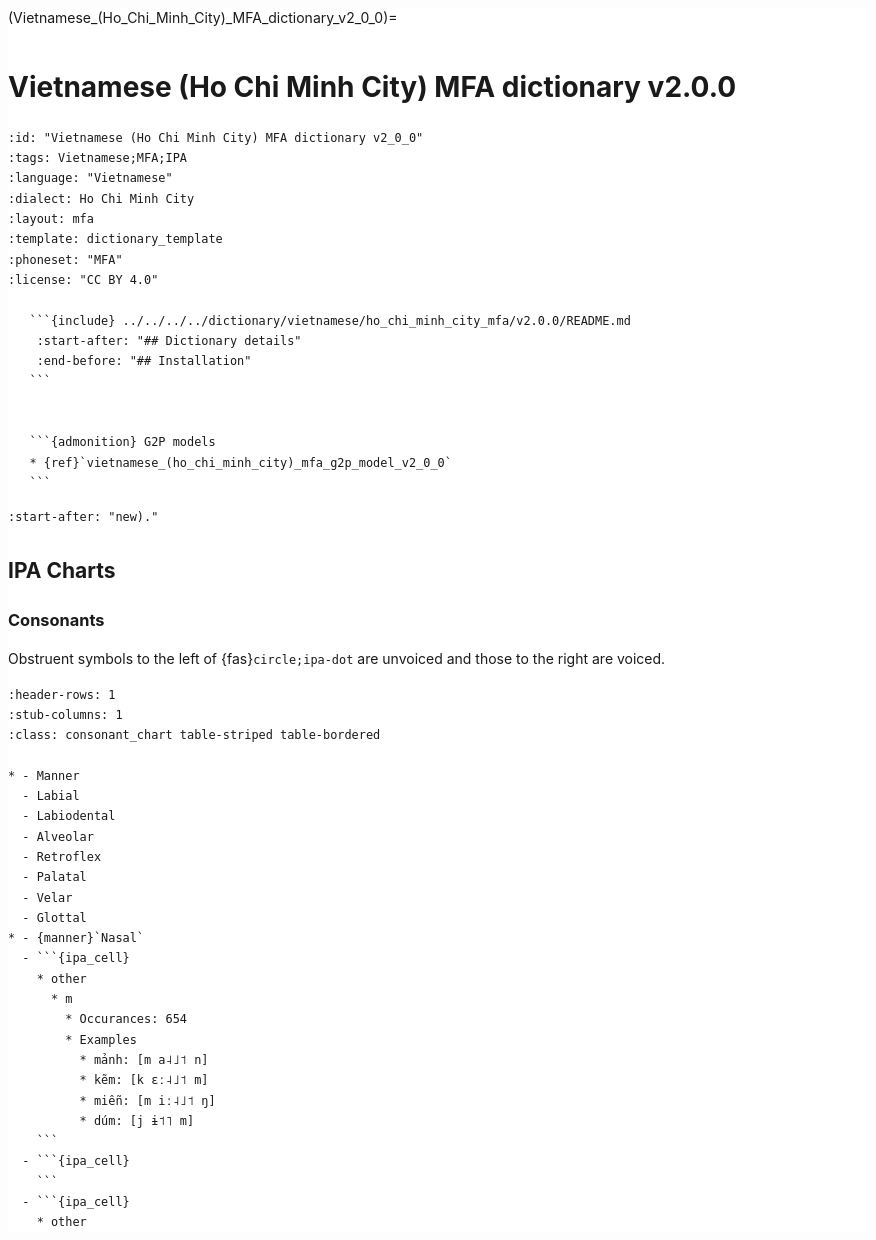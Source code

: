 
(Vietnamese_(Ho_Chi_Minh_City)_MFA_dictionary_v2_0_0)=
# Vietnamese (Ho Chi Minh City) MFA dictionary v2.0.0

``````{dictionary} Vietnamese (Ho Chi Minh City) MFA dictionary v2.0.0
:id: "Vietnamese (Ho Chi Minh City) MFA dictionary v2_0_0"
:tags: Vietnamese;MFA;IPA
:language: "Vietnamese"
:dialect: Ho Chi Minh City
:layout: mfa
:template: dictionary_template
:phoneset: "MFA"
:license: "CC BY 4.0"

   ```{include} ../../../../dictionary/vietnamese/ho_chi_minh_city_mfa/v2.0.0/README.md
    :start-after: "## Dictionary details"
    :end-before: "## Installation"
   ```


   ```{admonition} G2P models
   * {ref}`vietnamese_(ho_chi_minh_city)_mfa_g2p_model_v2_0_0`
   ```

``````

```{include} ../../../../dictionary/vietnamese/ho_chi_minh_city_mfa/v2.0.0/README.md
:start-after: "new)."
```

## IPA Charts

### Consonants

Obstruent symbols to the left of {fas}`circle;ipa-dot` are unvoiced and those to the right are voiced.

``````{list-table}
:header-rows: 1
:stub-columns: 1
:class: consonant_chart table-striped table-bordered

* - Manner
  - Labial
  - Labiodental
  - Alveolar
  - Retroflex
  - Palatal
  - Velar
  - Glottal
* - {manner}`Nasal`
  - ```{ipa_cell}
    * other
      * m
        * Occurances: 654
        * Examples
          * mảnh: [m a˨˩˦ n]
          * kẽm: [k ɛː˨˩˦ m]
          * miễn: [m iː˨˩˦ ŋ]
          * dúm: [j ɨ˦˥ m]
    ```
  - ```{ipa_cell}
    ```
  - ```{ipa_cell}
    * other
``````